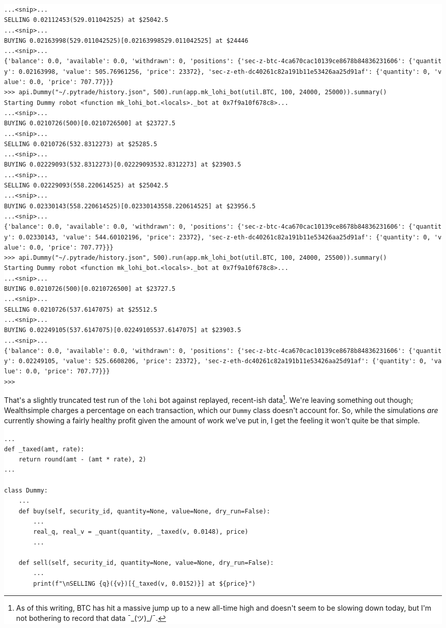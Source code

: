 ```
...<snip>...
SELLING 0.02112453(529.011042525) at $25042.5
...<snip>...
BUYING 0.02163998(529.011042525)[0.02163998529.011042525] at $24446
...<snip>...
{'balance': 0.0, 'available': 0.0, 'withdrawn': 0, 'positions': {'sec-z-btc-4ca670cac10139ce8678b84836231606': {'quantity': 0.02163998, 'value': 505.76961256, 'price': 23372}, 'sec-z-eth-dc40261c82a191b11e53426aa25d91af': {'quantity': 0, 'value': 0.0, 'price': 707.77}}}
>>> api.Dummy("~/.pytrade/history.json", 500).run(app.mk_lohi_bot(util.BTC, 100, 24000, 25000)).summary()
Starting Dummy robot <function mk_lohi_bot.<locals>._bot at 0x7f9a10f678c8>...
...<snip>...
BUYING 0.0210726(500)[0.0210726500] at $23727.5
...<snip>...
SELLING 0.0210726(532.8312273) at $25285.5
...<snip>...
BUYING 0.02229093(532.8312273)[0.02229093532.8312273] at $23903.5
...<snip>...
SELLING 0.02229093(558.220614525) at $25042.5
...<snip>...
BUYING 0.02330143(558.220614525)[0.02330143558.220614525] at $23956.5
...<snip>...
{'balance': 0.0, 'available': 0.0, 'withdrawn': 0, 'positions': {'sec-z-btc-4ca670cac10139ce8678b84836231606': {'quantity': 0.02330143, 'value': 544.60102196, 'price': 23372}, 'sec-z-eth-dc40261c82a191b11e53426aa25d91af': {'quantity': 0, 'value': 0.0, 'price': 707.77}}}
>>> api.Dummy("~/.pytrade/history.json", 500).run(app.mk_lohi_bot(util.BTC, 100, 24000, 25500)).summary()
Starting Dummy robot <function mk_lohi_bot.<locals>._bot at 0x7f9a10f678c8>...
...<snip>...
BUYING 0.0210726(500)[0.0210726500] at $23727.5
...<snip>...
SELLING 0.0210726(537.6147075) at $25512.5
...<snip>...
BUYING 0.02249105(537.6147075)[0.02249105537.6147075] at $23903.5
...<snip>...
{'balance': 0.0, 'available': 0.0, 'withdrawn': 0, 'positions': {'sec-z-btc-4ca670cac10139ce8678b84836231606': {'quantity': 0.02249105, 'value': 525.6608206, 'price': 23372}, 'sec-z-eth-dc40261c82a191b11e53426aa25d91af': {'quantity': 0, 'value': 0.0, 'price': 707.77}}}
>>>
```

That's a slightly truncated test run of the `lohi` bot against replayed, recent-ish data[^as-of-writing]. We're leaving something out though; Wealthsimple charges a percentage on each transaction, which our `Dummy` class doesn't account for. So, while the simulations _are_ currently showing a fairly healthy profit given the amount of work we've put in, I get the feeling it won't quite be that simple.

[^as-of-writing]: As of this writing, BTC has hit a massive jump up to a new all-time high and doesn't seem to be slowing down today, but I'm not bothering to record that data ¯\_(ツ)_/¯.

```
...
def _taxed(amt, rate):
    return round(amt - (amt * rate), 2)
...

class Dummy:
    ...
    def buy(self, security_id, quantity=None, value=None, dry_run=False):
        ...
        real_q, real_v = _quant(quantity, _taxed(v, 0.0148), price)
		...

    def sell(self, security_id, quantity=None, value=None, dry_run=False):
		...
        print(f"\nSELLING {q}({v})[{_taxed(v, 0.0152)}] at ${price}")
```

[^like-the-stuff]: Like the stuff we collected with our `monitor` robot earlier. In theory if you got historic by-the-minute data from somewhere else, you could do the same thing with it, but in practice, the only sources I've found online charge for that data and I'm not _that_ bored. As of this writing, you can find _daily_ data [here](https://www.coindesk.com/price/bitcoin), but that's not as useful for our purposes.